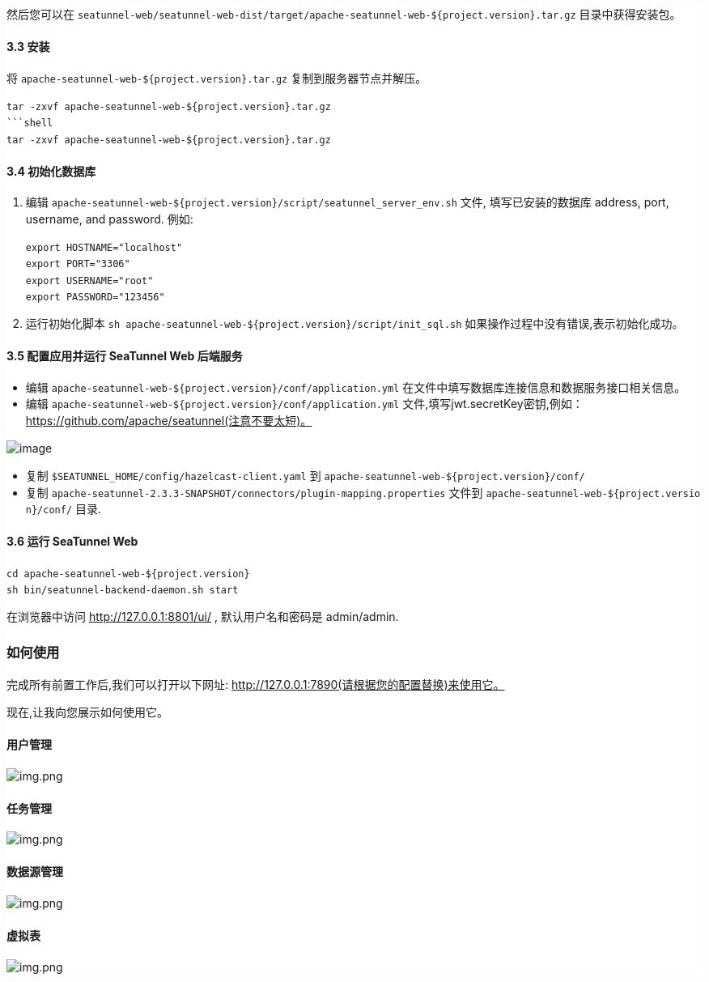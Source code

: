 然后您可以在 `seatunnel-web/seatunnel-web-dist/target/apache-seatunnel-web-${project.version}.tar.gz` 目录中获得安装包。

#### 3.3 安装

将 `apache-seatunnel-web-${project.version}.tar.gz` 复制到服务器节点并解压。

```shell
tar -zxvf apache-seatunnel-web-${project.version}.tar.gz
```shell
tar -zxvf apache-seatunnel-web-${project.version}.tar.gz
```

#### 3.4 初始化数据库

1. 编辑 `apache-seatunnel-web-${project.version}/script/seatunnel_server_env.sh` 文件, 填写已安装的数据库 address, port, username, and password. 例如:

    ```
    export HOSTNAME="localhost"
    export PORT="3306"
    export USERNAME="root"
    export PASSWORD="123456"
    ```
2. 运行初始化脚本 `sh apache-seatunnel-web-${project.version}/script/init_sql.sh` 如果操作过程中没有错误,表示初始化成功。

#### 3.5 配置应用并运行 SeaTunnel Web 后端服务

* 编辑 `apache-seatunnel-web-${project.version}/conf/application.yml` 在文件中填写数据库连接信息和数据服务接口相关信息。
* 编辑 `apache-seatunnel-web-${project.version}/conf/application.yml` 文件,填写jwt.secretKey密钥,例如：https://github.com/apache/seatunnel(注意不要太短)。

![image](docs/images/application_config.png)

* 复制 `$SEATUNNEL_HOME/config/hazelcast-client.yaml` 到 `apache-seatunnel-web-${project.version}/conf/`
* 复制 `apache-seatunnel-2.3.3-SNAPSHOT/connectors/plugin-mapping.properties` 文件到 `apache-seatunnel-web-${project.version}/conf/` 目录.

#### 3.6 运行 SeaTunnel Web

```shell
cd apache-seatunnel-web-${project.version}
sh bin/seatunnel-backend-daemon.sh start
```

在浏览器中访问 http://127.0.0.1:8801/ui/ , 默认用户名和密码是 admin/admin.

### 如何使用

完成所有前置工作后,我们可以打开以下网址: http://127.0.0.1:7890(请根据您的配置替换)来使用它。

现在,让我向您展示如何使用它。

#### 用户管理

![img.png](docs/images/UserImage.png)

#### 任务管理
![img.png](docs/images/TaskImage.png)

#### 数据源管理
![img.png](docs/images/DatasourceImage.png)

#### 虚拟表
![img.png](docs/images/VirtualImage.png)
